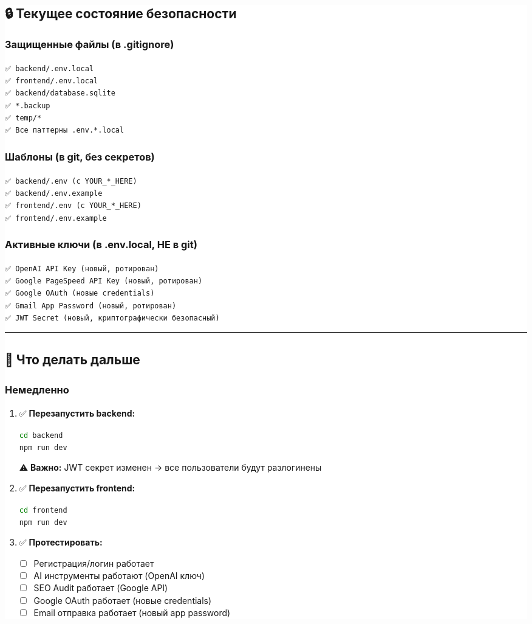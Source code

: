## 🔒 Текущее состояние безопасности

### Защищенные файлы (в .gitignore)
```
✅ backend/.env.local
✅ frontend/.env.local
✅ backend/database.sqlite
✅ *.backup
✅ temp/*
✅ Все паттерны .env.*.local
```

### Шаблоны (в git, без секретов)
```
✅ backend/.env (с YOUR_*_HERE)
✅ backend/.env.example
✅ frontend/.env (с YOUR_*_HERE)
✅ frontend/.env.example
```

### Активные ключи (в .env.local, НЕ в git)
```
✅ OpenAI API Key (новый, ротирован)
✅ Google PageSpeed API Key (новый, ротирован)
✅ Google OAuth (новые credentials)
✅ Gmail App Password (новый, ротирован)
✅ JWT Secret (новый, криптографически безопасный)
```

---

## 🚀 Что делать дальше

### Немедленно
1. ✅ **Перезапустить backend:**
   ```bash
   cd backend
   npm run dev
   ```
   ⚠️ **Важно:** JWT секрет изменен → все пользователи будут разлогинены

2. ✅ **Перезапустить frontend:**
   ```bash
   cd frontend
   npm run dev
   ```

3. ✅ **Протестировать:**
   - [ ] Регистрация/логин работает
   - [ ] AI инструменты работают (OpenAI ключ)
   - [ ] SEO Audit работает (Google API)
   - [ ] Google OAuth работает (новые credentials)
   - [ ] Email отправка работает (новый app password)
